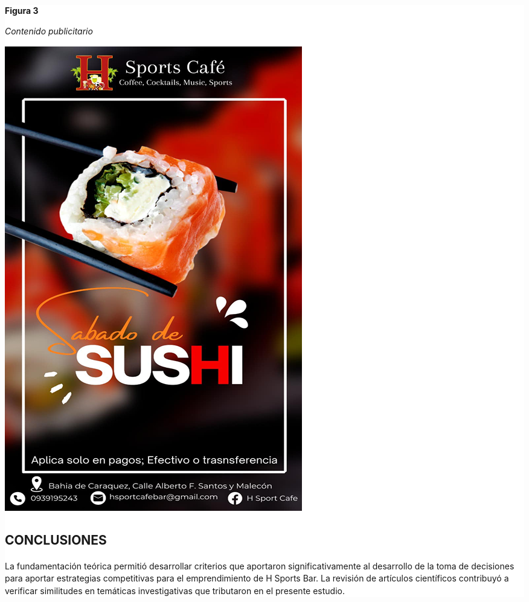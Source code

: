 **Figura 3**

*Contenido publicitario*

![Contenido publicitario](../../assets/image/art09_Imagen3.png)

## CONCLUSIONES

La fundamentación teórica permitió desarrollar criterios que aportaron significativamente al desarrollo
de la toma de decisiones para aportar estrategias competitivas para el emprendimiento de H Sports Bar.
La revisión de artículos científicos contribuyó a verificar similitudes en temáticas investigativas que
tributaron en el presente estudio.

